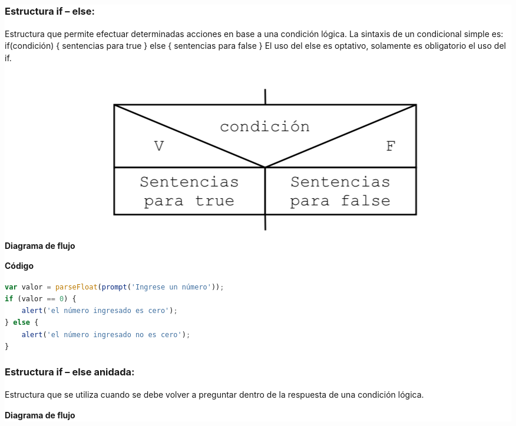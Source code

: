 ### Estructura if – else:

Estructura que permite efectuar determinadas acciones en base a una condición lógica.
La sintaxis de un condicional simple es: if(condición) { sentencias para true } else { sentencias para false } El uso del else es optativo, solamente es obligatorio el uso del if.

**Diagrama de flujo**
![alt text](images/diagrama_if.png 'diagrama de flujo if-else')

**Código**

```javascript
var valor = parseFloat(prompt('Ingrese un número'));
if (valor == 0) {
    alert('el número ingresado es cero');
} else {
    alert('el número ingresado no es cero');
}
```

### Estructura if – else anidada:

Estructura que se utiliza cuando se debe volver a preguntar dentro de la respuesta de una condición lógica.

**Diagrama de flujo**